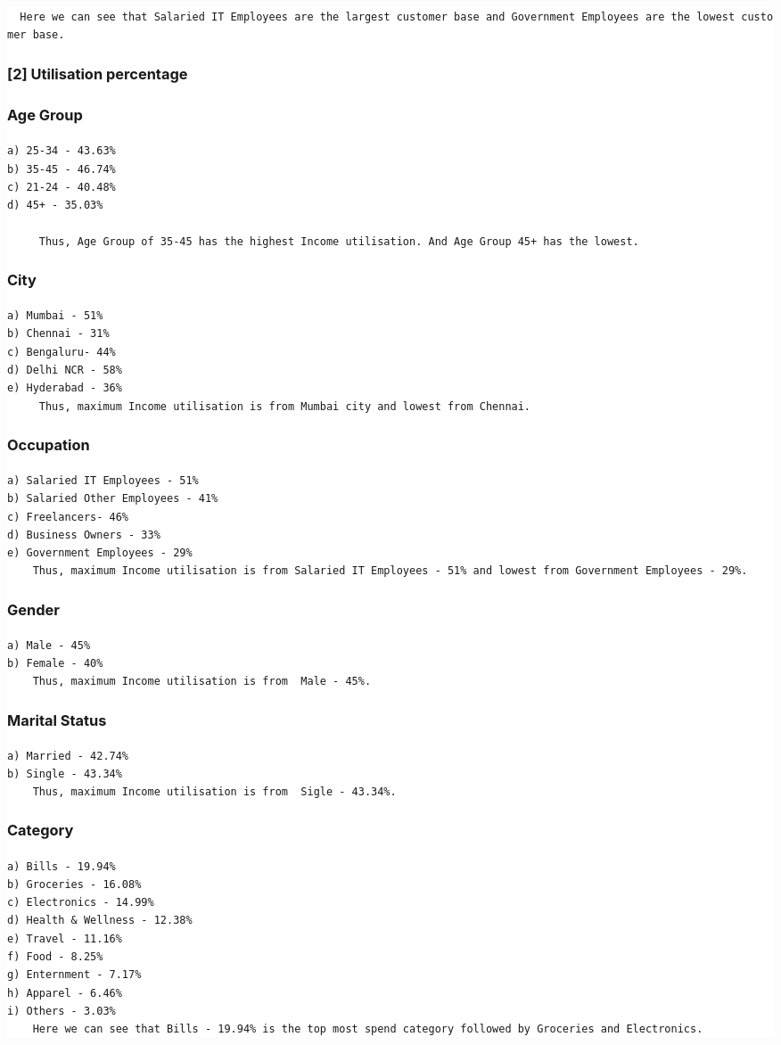       Here we can see that Salaried IT Employees are the largest customer base and Government Employees are the lowest customer base.

 ### [2] Utilisation percentage
 
 ###  Age Group
    a) 25-34 - 43.63%
    b) 35-45 - 46.74%
    c) 21-24 - 40.48%
    d) 45+ - 35.03%
 
         Thus, Age Group of 35-45 has the highest Income utilisation. And Age Group 45+ has the lowest.
 
 ###  City 
    a) Mumbai - 51%
    b) Chennai - 31%
    c) Bengaluru- 44%
    d) Delhi NCR - 58%
    e) Hyderabad - 36%
         Thus, maximum Income utilisation is from Mumbai city and lowest from Chennai.

###   Occupation  
    a) Salaried IT Employees - 51%
    b) Salaried Other Employees - 41%
    c) Freelancers- 46%
    d) Business Owners - 33%
    e) Government Employees - 29%
        Thus, maximum Income utilisation is from Salaried IT Employees - 51% and lowest from Government Employees - 29%.

###  Gender
    a) Male - 45%
    b) Female - 40%
        Thus, maximum Income utilisation is from  Male - 45%.
 

###   Marital Status
    a) Married - 42.74%
    b) Single - 43.34%
        Thus, maximum Income utilisation is from  Sigle - 43.34%.

### Category
    a) Bills - 19.94%
    b) Groceries - 16.08%
    c) Electronics - 14.99%
    d) Health & Wellness - 12.38%
    e) Travel - 11.16%
    f) Food - 8.25%
    g) Enternment - 7.17%
    h) Apparel - 6.46%
    i) Others - 3.03%
        Here we can see that Bills - 19.94% is the top most spend category followed by Groceries and Electronics.
